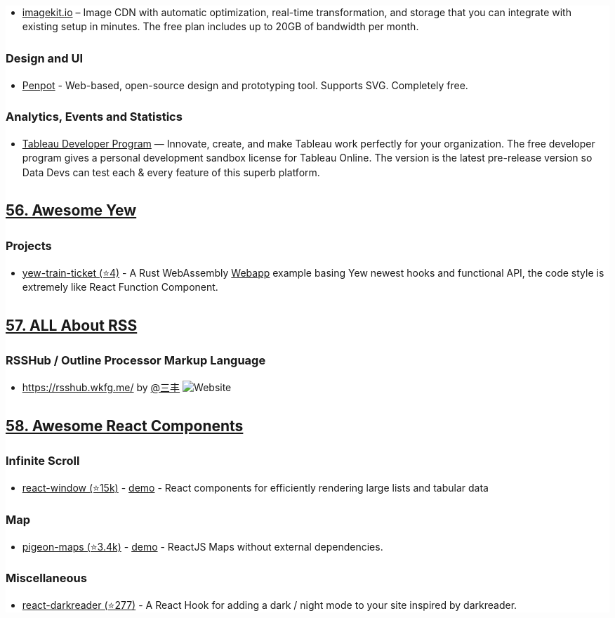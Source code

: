 *   [imagekit.io](https://imagekit.io) – Image CDN with automatic optimization, real-time transformation, and storage that you can integrate with existing setup in minutes. The free plan includes up to 20GB of bandwidth per month.

### Design and UI

*   [Penpot](https://penpot.app) - Web-based, open-source design and prototyping tool. Supports SVG. Completely free.

### Analytics, Events and Statistics

*   [Tableau Developer Program](https://www.tableau.com/developer) — Innovate, create, and make Tableau work perfectly for your organization. The free developer program gives a personal development sandbox license for Tableau Online. The version is the latest pre-release version so Data Devs can test each & every feature of this superb platform.

## [56. Awesome Yew](/content/jetli/awesome-yew/week/README.md)

### Projects

*   [yew-train-ticket (⭐4)](https://github.com/anthhub/yew-train-ticket) - A Rust WebAssembly [Webapp](http://118.190.37.169:8002) example basing Yew newest hooks and functional API, the code style is extremely like React Function Component.

## [57. ALL About RSS](/content/AboutRSS/ALL-about-RSS/week/README.md)

### RSSHub / Outline Processor Markup Language

*   <https://rsshub.wkfg.me/> by [@三丰](https://t.me/junbaor) ![Website](https://img.shields.io/website?down_message=down\&up_message=up\&url=https%3A%2F%2Frsshub.wkfg.me%2F)

## [58. Awesome React Components](/content/brillout/awesome-react-components/week/README.md)

### Infinite Scroll

*   [react-window (⭐15k)](https://github.com/bvaughn/react-window) - [demo](https://react-window.now.sh/) - React components for efficiently rendering large lists and tabular data

### Map

*   [pigeon-maps (⭐3.4k)](https://github.com/mariusandra/pigeon-maps) - [demo](https://pigeon-maps.js.org/) - ReactJS Maps without external dependencies.

### Miscellaneous

*   [react-darkreader (⭐277)](https://github.com/Turkyden/react-darkreader) - A React Hook for adding a dark / night mode to your site inspired by darkreader.
